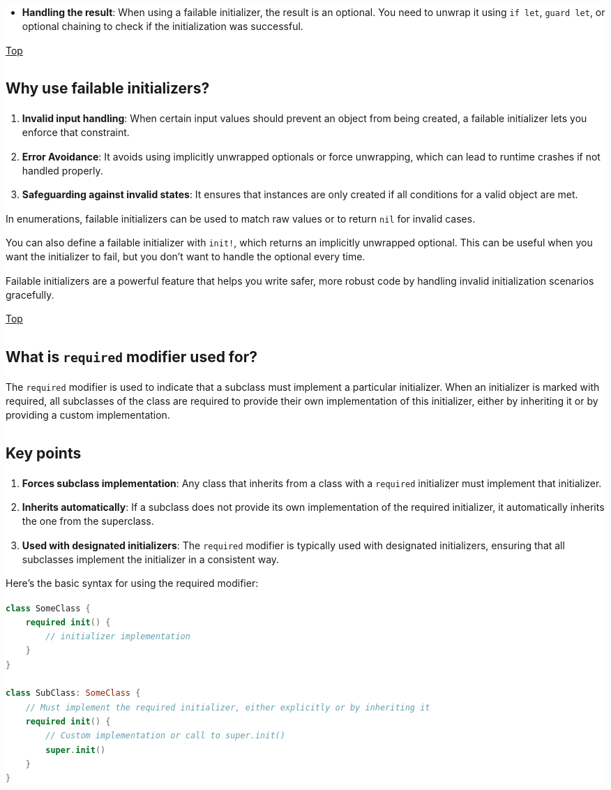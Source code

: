 
- **Handling the result**: When using a failable initializer, the result is an optional. You need to unwrap it using `if let`, `guard let`, or optional chaining to check if the initialization was successful.

[Top](#top)

## Why use failable initializers?
1. **Invalid input handling**: When certain input values should prevent an object from being created, a failable initializer lets you enforce that constraint.

2. **Error Avoidance**: It avoids using implicitly unwrapped optionals or force unwrapping, which can lead to runtime crashes if not handled properly.

3. **Safeguarding against invalid states**: It ensures that instances are only created if all conditions for a valid object are met.

In enumerations, failable initializers can be used to match raw values or to return `nil` for invalid cases.

You can also define a failable initializer with `init!`, which returns an implicitly unwrapped optional. This can be useful when you want the initializer to fail, but you don’t want to handle the optional every time.

Failable initializers are a powerful feature that helps you write safer, more robust code by handling invalid initialization scenarios gracefully.

[Top](#top)

## What is `required` modifier used for?
The `required` modifier is used to indicate that a subclass must implement a particular initializer. When an initializer is marked with required, all subclasses of the class are required to provide their own implementation of this initializer, either by inheriting it or by providing a custom implementation.

## Key points
1. **Forces subclass implementation**: Any class that inherits from a class with a `required` initializer must implement that initializer.

2. **Inherits automatically**: If a subclass does not provide its own implementation of the required initializer, it automatically inherits the one from the superclass.

3. **Used with designated initializers**: The `required` modifier is typically used with designated initializers, ensuring that all subclasses implement the initializer in a consistent way.

Here’s the basic syntax for using the required modifier:
```swift
class SomeClass {
    required init() {
        // initializer implementation
    }
}

class SubClass: SomeClass {
    // Must implement the required initializer, either explicitly or by inheriting it
    required init() {
        // Custom implementation or call to super.init()
        super.init()
    }
}
```
